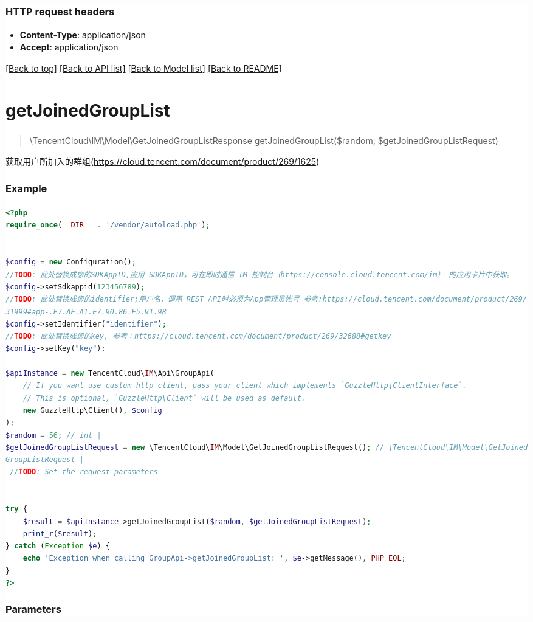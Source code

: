 ### HTTP request headers

 - **Content-Type**: application/json
 - **Accept**: application/json

[[Back to top]](#) [[Back to API list]](../../README.md#documentation-for-api-endpoints) [[Back to Model list]](../../README.md#documentation-for-models) [[Back to README]](../../README.md)

# **getJoinedGroupList**
> \TencentCloud\IM\Model\GetJoinedGroupListResponse getJoinedGroupList($random, $getJoinedGroupListRequest)

获取用户所加入的群组(https://cloud.tencent.com/document/product/269/1625)

### Example
```php
<?php
require_once(__DIR__ . '/vendor/autoload.php');


$config = new Configuration();
//TODO: 此处替换成您的SDKAppID,应用 SDKAppID，可在即时通信 IM 控制台（https://console.cloud.tencent.com/im） 的应用卡片中获取。
$config->setSdkappid(123456789);
//TODO: 此处替换成您的identifier;用户名，调用 REST API时必须为App管理员帐号 参考:https://cloud.tencent.com/document/product/269/31999#app-.E7.AE.A1.E7.90.86.E5.91.98
$config->setIdentifier("identifier");
//TODO: 此处替换成您的key, 参考：https://cloud.tencent.com/document/product/269/32688#getkey
$config->setKey("key");

$apiInstance = new TencentCloud\IM\Api\GroupApi(
    // If you want use custom http client, pass your client which implements `GuzzleHttp\ClientInterface`.
    // This is optional, `GuzzleHttp\Client` will be used as default.
    new GuzzleHttp\Client(), $config
);
$random = 56; // int | 
$getJoinedGroupListRequest = new \TencentCloud\IM\Model\GetJoinedGroupListRequest(); // \TencentCloud\IM\Model\GetJoinedGroupListRequest | 
 //TODO: Set the request parameters


try {
    $result = $apiInstance->getJoinedGroupList($random, $getJoinedGroupListRequest);
    print_r($result);
} catch (Exception $e) {
    echo 'Exception when calling GroupApi->getJoinedGroupList: ', $e->getMessage(), PHP_EOL;
}
?>
```

### Parameters

